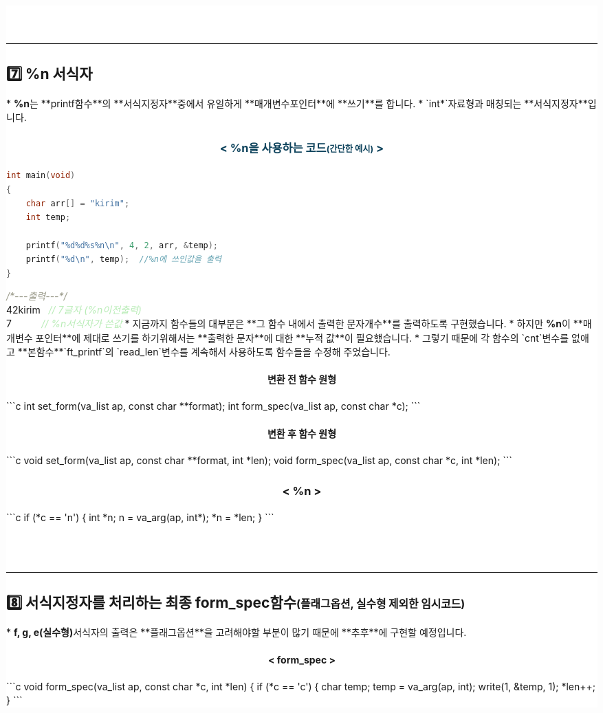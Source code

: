 <br /><br />

* * *
<h2>7️⃣ &#37;n 서식자</h2>
* <b>&#37;n</b>는 **printf함수**의 **서식지정자**중에서 유일하게 **매개변수포인터**에 **쓰기**를 합니다.
* `int*`자료형과 매칭되는 **서식지정자**입니다.
<h3 align="middle" style="color:#0e435c;">&lt; &#37;n을 사용하는 코드<span style="font-size:75%;">&#40;간단한 예시&#41;</span> &gt;</h3>

```c
int main(void)
{
    char arr[] = "kirim";
    int temp;

    printf("%d%d%s%n\n", 4, 2, arr, &temp);
    printf("%d\n", temp);  //%n에 쓰인값을 출력
}
```

<kkr>
<span style="color: #999988; font-style: italic;">/*---출력---*/</span><br />
42kirim&nbsp;&nbsp;&nbsp;<span style="color: #b5ebb3f6; font-style: italic;">// 7글자 (&#37;n이전출력)</span><br />
7 &nbsp;&nbsp;&nbsp;&nbsp;&nbsp;&nbsp;&nbsp;&nbsp;&nbsp;&nbsp;<span style="color: #b5ebb3f6; font-style: italic;">// %n서식자가 쓴값</span>
</kkr>
* 지금까지 함수들의 대부분은 **그 함수 내에서 출력한 문자개수**를 출력하도록 구현했습니다.
* 하지만 <b>&#37;n</b>이 **매개변수 포인터**에 제대로 쓰기를 하기위해서는 **출력한 문자**에 대한 **누적 값**이 필요했습니다.
* 그렇기 때문에 각 함수의 `cnt`변수를 없애고 **본함수**`ft_printf`의 `read_len`변수를 계속해서 사용하도록 함수들을 수정해 주었습니다.
<h4 align="middle">변환 전 함수 원형</h4>
```c
int set_form(va_list ap, const char **format);
int form_spec(va_list ap, const char *c);
```
<h4 align="middle">변환 후 함수 원형</h4>
```c
void set_form(va_list ap, const char **format, int *len);
void form_spec(va_list ap, const char *c, int *len);
```
<br />
<h3 align="middle">&lt; &#37;n &gt;</h3>
```c
if (*c == 'n')
{
	int *n;
	n = va_arg(ap, int*);
	*n = *len;
}
```

<br /><br />

* * *
<h2>8️⃣ 서식지정자를 처리하는 최종 form_spec함수<span style="font-size:75%;">&#40;플래그옵션, 실수형 제외한 임시코드&#41;</span>
</h2>
* <b>f, g, e(실수형)</b>서식자의 출력은 **플래그옵션**을 고려해야할 부분이 많기 때문에 **추후**에 구현할 예정입니다.
<h4 align="middle">&lt; form_spec &gt;</h4>
```c
void form_spec(va_list ap, const char *c, int *len)
{
	if (*c == 'c')
	{
		char temp;
		temp = va_arg(ap, int);
		write(1, &temp, 1);
		*len++;
	}
```